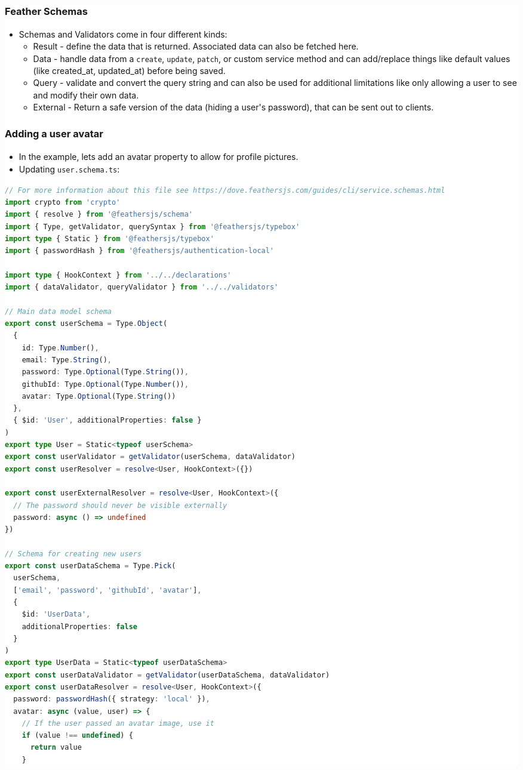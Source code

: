 ### Feather Schemas
- Schemas and Validators come in four different kinds:
  - Result - define the data that is returned. Associated data can also be fetched here.
  - Data - handle data from a `create`, `update`, `patch`, or custom service method and can add/replace things like default values (like created_at, updated_at) before being saved.
  - Query - validate and convert the query string and can also be used for additional limitations like only allowing a user to see and modify their own data.
  - External - Return a safe version of the data (hiding a user's password), that can be sent out to clients.

### Adding a user avatar
- In the example, lets add an avatar property to allow for profile pictures.
- Updating `user.schema.ts`:
```ts
// For more information about this file see https://dove.feathersjs.com/guides/cli/service.schemas.html
import crypto from 'crypto'
import { resolve } from '@feathersjs/schema'
import { Type, getValidator, querySyntax } from '@feathersjs/typebox'
import type { Static } from '@feathersjs/typebox'
import { passwordHash } from '@feathersjs/authentication-local'

import type { HookContext } from '../../declarations'
import { dataValidator, queryValidator } from '../../validators'

// Main data model schema
export const userSchema = Type.Object(
  {
    id: Type.Number(),
    email: Type.String(),
    password: Type.Optional(Type.String()),
    githubId: Type.Optional(Type.Number()),
    avatar: Type.Optional(Type.String())
  },
  { $id: 'User', additionalProperties: false }
)
export type User = Static<typeof userSchema>
export const userValidator = getValidator(userSchema, dataValidator)
export const userResolver = resolve<User, HookContext>({})

export const userExternalResolver = resolve<User, HookContext>({
  // The password should never be visible externally
  password: async () => undefined
})

// Schema for creating new users
export const userDataSchema = Type.Pick(
  userSchema,
  ['email', 'password', 'githubId', 'avatar'],
  {
    $id: 'UserData',
    additionalProperties: false
  }
)
export type UserData = Static<typeof userDataSchema>
export const userDataValidator = getValidator(userDataSchema, dataValidator)
export const userDataResolver = resolve<User, HookContext>({
  password: passwordHash({ strategy: 'local' }),
  avatar: async (value, user) => {
    // If the user passed an avatar image, use it
    if (value !== undefined) {
      return value
    }
```